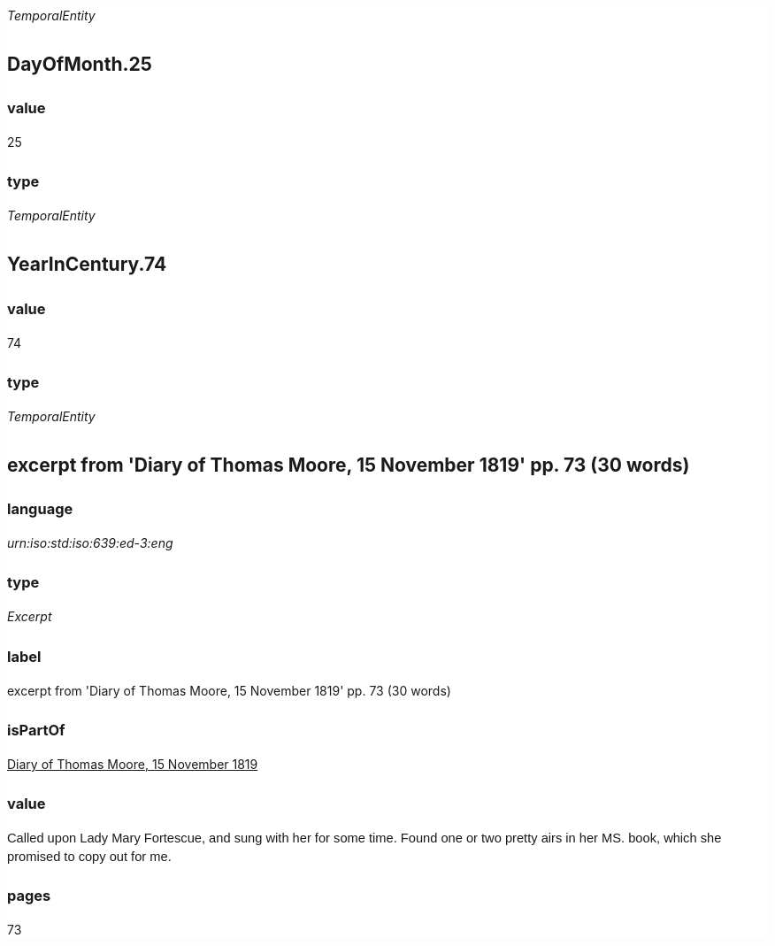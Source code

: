 
*TemporalEntity*

## DayOfMonth.25

### value


25

### type


*TemporalEntity*

## YearInCentury.74

### value


74

### type


*TemporalEntity*

## excerpt from 'Diary of Thomas Moore, 15 November 1819' pp. 73 (30 words)

### language


*urn:iso:std:iso:639:ed-3:eng*

### type


*Excerpt*

### label


excerpt from 'Diary of Thomas Moore, 15 November 1819' pp. 73 (30 words)

### isPartOf


[Diary of Thomas Moore, 15 November 1819](#Diary-of-Thomas-Moore-15-November-1819)

### value


<p><span style="font-size: 11.0pt; line-height: 115%; font-family: 'Calibri',sans-serif; mso-ascii-theme-font: minor-latin; mso-fareast-font-family: Calibri; mso-fareast-theme-font: minor-latin; mso-hansi-theme-font: minor-latin; mso-bidi-font-family: 'Times New Roman'; mso-bidi-theme-font: minor-bidi; mso-ansi-language: EN-GB; mso-fareast-language: EN-US; mso-bidi-language: AR-SA;">Called upon Lady Mary Fortescue, and sung with her for some time. Found one or two pretty airs in her MS. book, which she promised to copy out for me.</span></p>

### pages


73